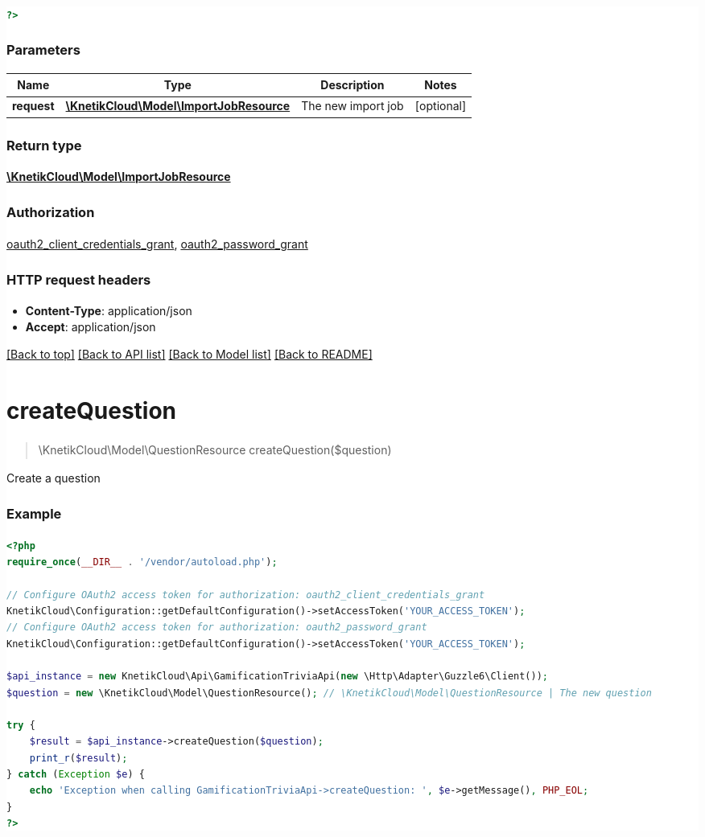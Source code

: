 ```php
?>
```

### Parameters

Name | Type | Description  | Notes
------------- | ------------- | ------------- | -------------
 **request** | [**\KnetikCloud\Model\ImportJobResource**](../Model/ImportJobResource.md)| The new import job | [optional]

### Return type

[**\KnetikCloud\Model\ImportJobResource**](../Model/ImportJobResource.md)

### Authorization

[oauth2_client_credentials_grant](../../README.md#oauth2_client_credentials_grant), [oauth2_password_grant](../../README.md#oauth2_password_grant)

### HTTP request headers

 - **Content-Type**: application/json
 - **Accept**: application/json

[[Back to top]](#) [[Back to API list]](../../README.md#documentation-for-api-endpoints) [[Back to Model list]](../../README.md#documentation-for-models) [[Back to README]](../../README.md)

# **createQuestion**
> \KnetikCloud\Model\QuestionResource createQuestion($question)

Create a question

### Example
```php
<?php
require_once(__DIR__ . '/vendor/autoload.php');

// Configure OAuth2 access token for authorization: oauth2_client_credentials_grant
KnetikCloud\Configuration::getDefaultConfiguration()->setAccessToken('YOUR_ACCESS_TOKEN');
// Configure OAuth2 access token for authorization: oauth2_password_grant
KnetikCloud\Configuration::getDefaultConfiguration()->setAccessToken('YOUR_ACCESS_TOKEN');

$api_instance = new KnetikCloud\Api\GamificationTriviaApi(new \Http\Adapter\Guzzle6\Client());
$question = new \KnetikCloud\Model\QuestionResource(); // \KnetikCloud\Model\QuestionResource | The new question

try {
    $result = $api_instance->createQuestion($question);
    print_r($result);
} catch (Exception $e) {
    echo 'Exception when calling GamificationTriviaApi->createQuestion: ', $e->getMessage(), PHP_EOL;
}
?>
```
